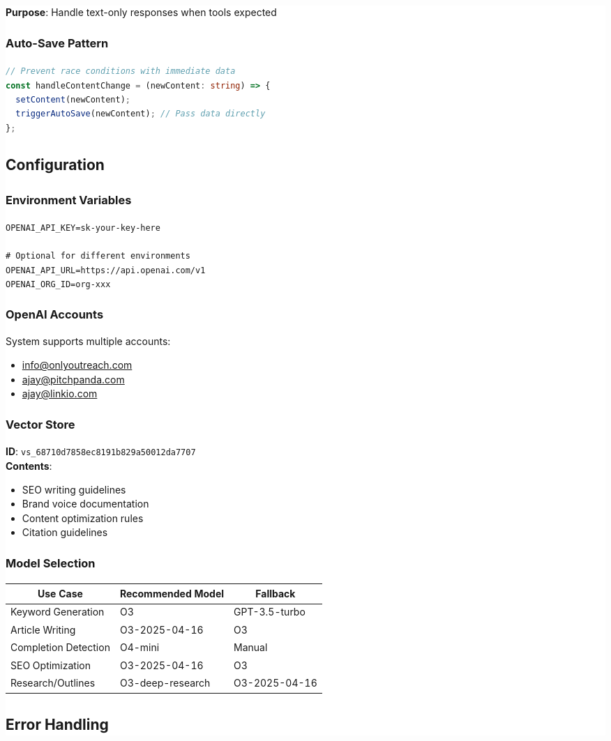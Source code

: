 **Purpose**: Handle text-only responses when tools expected

### Auto-Save Pattern
```typescript
// Prevent race conditions with immediate data
const handleContentChange = (newContent: string) => {
  setContent(newContent);
  triggerAutoSave(newContent); // Pass data directly
};
```

## Configuration

### Environment Variables
```env
OPENAI_API_KEY=sk-your-key-here

# Optional for different environments
OPENAI_API_URL=https://api.openai.com/v1
OPENAI_ORG_ID=org-xxx
```

### OpenAI Accounts
System supports multiple accounts:
- info@onlyoutreach.com
- ajay@pitchpanda.com
- ajay@linkio.com

### Vector Store
**ID**: `vs_68710d7858ec8191b829a50012da7707`  
**Contents**:
- SEO writing guidelines
- Brand voice documentation
- Content optimization rules
- Citation guidelines

### Model Selection

| Use Case | Recommended Model | Fallback |
|----------|------------------|----------|
| Keyword Generation | O3 | GPT-3.5-turbo |
| Article Writing | O3-2025-04-16 | O3 |
| Completion Detection | O4-mini | Manual |
| SEO Optimization | O3-2025-04-16 | O3 |
| Research/Outlines | O3-deep-research | O3-2025-04-16 |

## Error Handling
